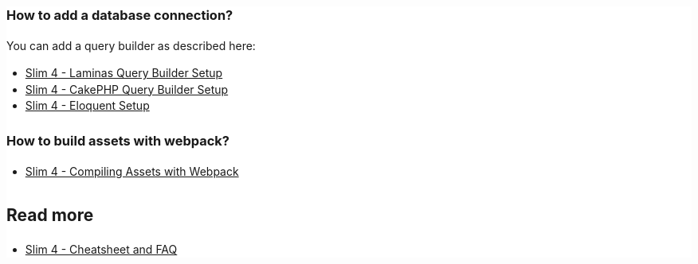 ### How to add a database connection?

You can add a query builder as described here:

* [Slim 4 - Laminas Query Builder Setup](https://odan.github.io/2019/12/01/slim4-laminas-db-query-builder-setup.html)
* [Slim 4 - CakePHP Query Builder Setup](https://odan.github.io/2019/12/03/slim4-cakephp-query-builder.html)
* [Slim 4 - Eloquent Setup](https://odan.github.io/2019/12/03/slim4-eloquent.html)

### How to build assets with webpack?

* [Slim 4 - Compiling Assets with Webpack](https://odan.github.io/2019/09/21/slim4-compiling-assets-with-webpack.html)

## Read more

* [Slim 4 - Cheatsheet and FAQ](https://odan.github.io/2019/09/09/slim-4-cheatsheet-and-faq.html)
